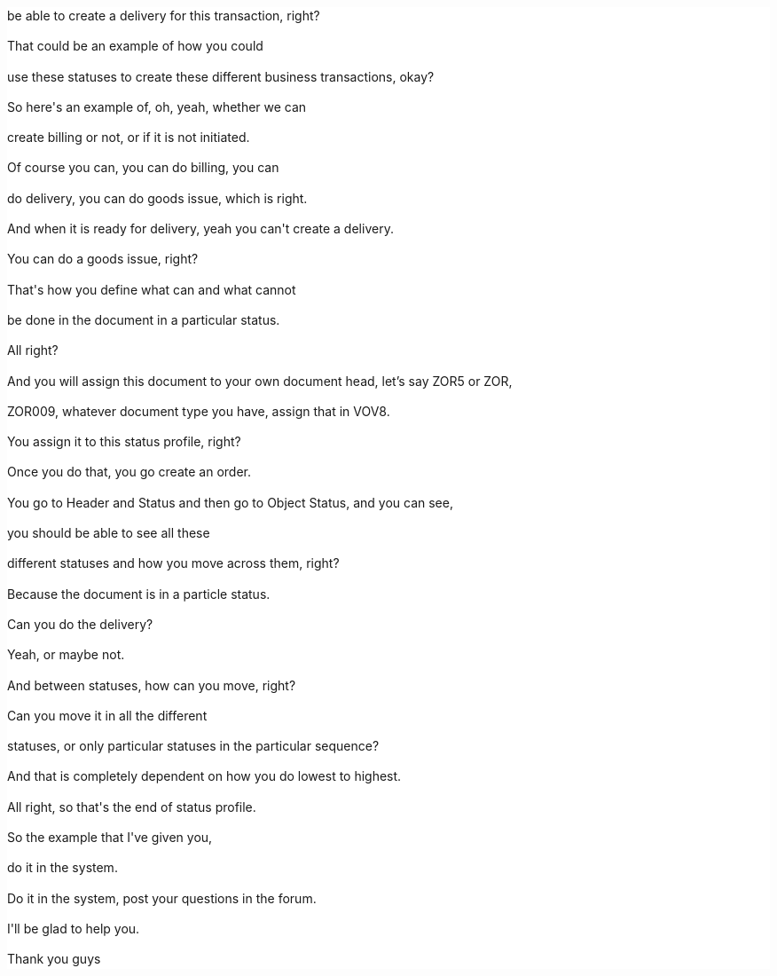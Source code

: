 be able to create a delivery for this transaction, right?

That could be an example of how you could

use these statuses to create these different business transactions, okay?

So here's an example of, oh, yeah, whether we can

create billing or not, or if it is not initiated.

Of course you can, you can do billing, you can

do delivery, you can do goods issue, which is right.

And when it is ready for delivery, yeah you can't create a delivery.

You can do a goods issue, right?

That's how you define what can and what cannot

be done in the document in a particular status.

All right?

And you will assign this document to your own document head, let’s say ZOR5 or ZOR,

ZOR009, whatever document type you have, assign that in VOV8.

You assign it to this status profile, right?

Once you do that, you go create an order.

You go to Header and Status and then go to Object Status, and you can see,

you should be able to see all these

different statuses and how you move across them, right?

Because the document is in a particle status.

Can you do the delivery?

Yeah, or maybe not.

And between statuses, how can you move, right?

Can you move it in all the different

statuses, or only particular statuses in the particular sequence?

And that is completely dependent on how you do lowest to highest.

All right, so that's the end of status profile.

So the example that I've given you,

do it in the system.

Do it in the system, post your questions in the forum.

I'll be glad to help you.

Thank you guys